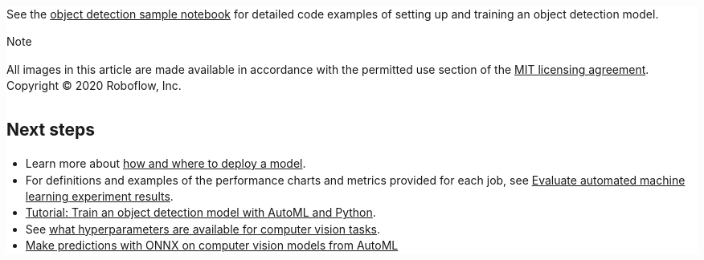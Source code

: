 See the [object detection sample notebook](https://github.com/Azure/azureml-examples/tree/main/sdk/python/jobs/automl-standalone-jobs/automl-image-object-detection-task-fridge-items/automl-image-object-detection-task-fridge-items.ipynb) for detailed code examples of setting up and training an object detection model.

>[!NOTE]
> All images in this article are made available in accordance with the permitted use section of the [MIT licensing agreement](https://choosealicense.com/licenses/mit/).
> Copyright &copy; 2020 Roboflow, Inc.

## Next steps

* Learn more about [how and where to deploy a model](./how-to-deploy-online-endpoints.md).
* For definitions and examples of the performance charts and metrics provided for each job, see [Evaluate automated machine learning experiment results](how-to-understand-automated-ml.md).
* [Tutorial: Train an object detection model with AutoML and Python](tutorial-auto-train-image-models.md).
* See [what hyperparameters are available for computer vision tasks](reference-automl-images-hyperparameters.md).
* [Make predictions with ONNX on computer vision models from AutoML](how-to-inference-onnx-automl-image-models.md)
